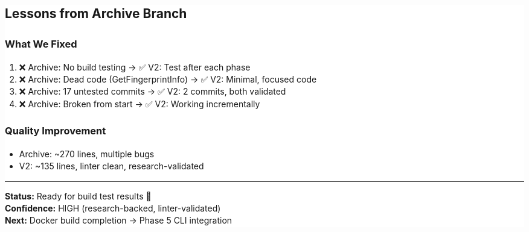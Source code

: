 ## Lessons from Archive Branch

### What We Fixed
1. ❌ Archive: No build testing → ✅ V2: Test after each phase
2. ❌ Archive: Dead code (GetFingerprintInfo) → ✅ V2: Minimal, focused code
3. ❌ Archive: 17 untested commits → ✅ V2: 2 commits, both validated
4. ❌ Archive: Broken from start → ✅ V2: Working incrementally

### Quality Improvement
- Archive: ~270 lines, multiple bugs
- V2: ~135 lines, linter clean, research-validated

---

**Status:** Ready for build test results 🎯  
**Confidence:** HIGH (research-backed, linter-validated)  
**Next:** Docker build completion → Phase 5 CLI integration

